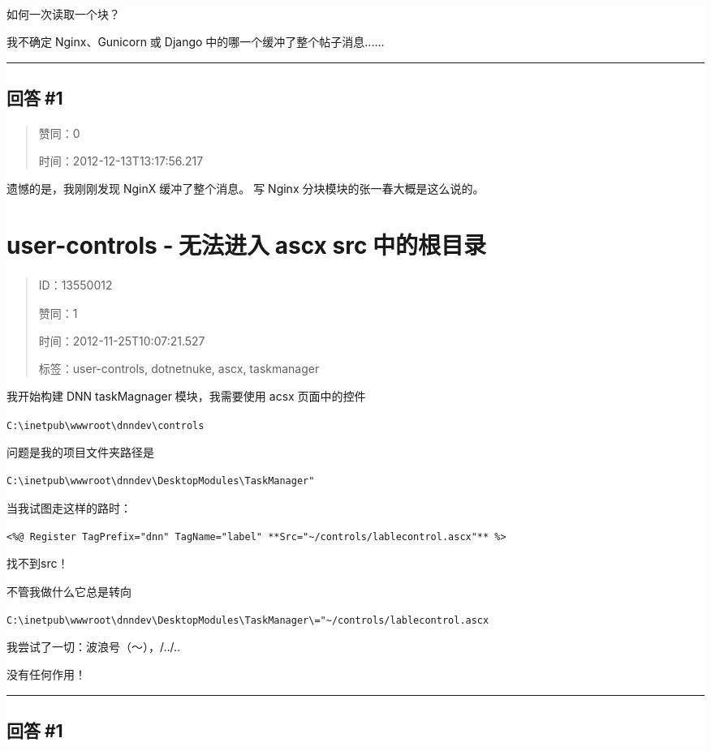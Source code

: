 如何一次读取一个块？

我不确定 Nginx、Gunicorn 或 Django 中的哪一个缓冲了整个帖子消息......

* * *

## 回答 #1

> 赞同：0
> 
> 时间：2012-12-13T13:17:56.217

遗憾的是，我刚刚发现 NginX 缓冲了整个消息。
写 Nginx 分块模块的张一春大概是这么说的。

# user-controls - 无法进入 ascx src 中的根目录

> ID：13550012
> 
> 赞同：1
> 
> 时间：2012-11-25T10:07:21.527
> 
> 标签：user-controls, dotnetnuke, ascx, taskmanager

我开始构建 DNN taskMagnager 模块，我需要使用 acsx 页面中的控件

```
C:\inetpub\wwwroot\dnndev\controls 
```

问题是我的项目文件夹路径是

```
C:\inetpub\wwwroot\dnndev\DesktopModules\TaskManager" 
```

当我试图走这样的路时：

```
<%@ Register TagPrefix="dnn" TagName="label" **Src="~/controls/lablecontrol.ascx"** %> 
```

找不到src！

不管我做什么它总是转向

```
C:\inetpub\wwwroot\dnndev\DesktopModules\TaskManager\="~/controls/lablecontrol.ascx 
```

我尝试了一切：波浪号（〜），/../..

没有任何作用！

* * *

## 回答 #1
